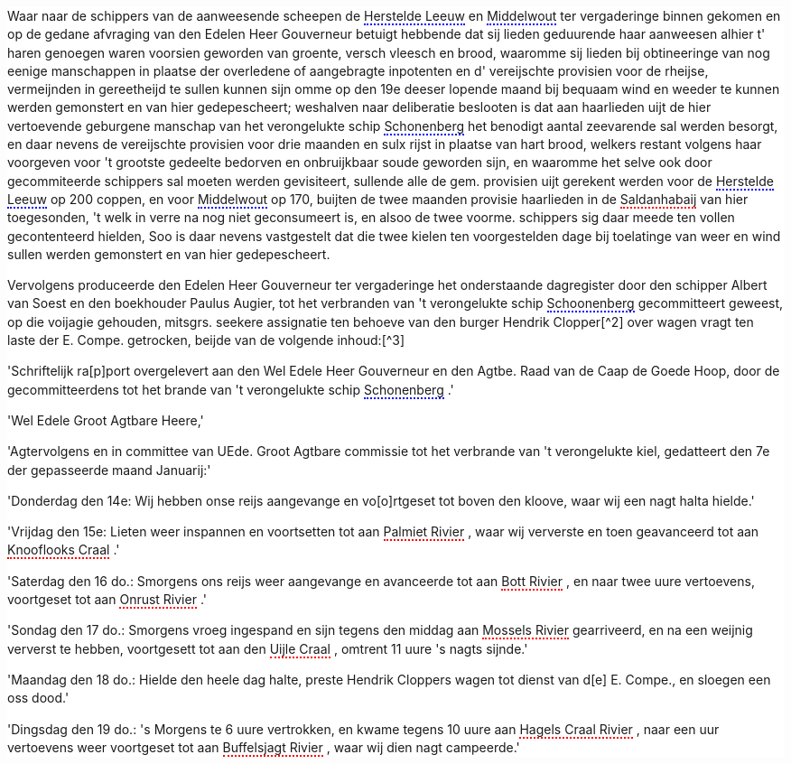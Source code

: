 Waar naar de schippers van de aanweesende scheepen de <span style="border-bottom: 2px dotted #0000FF;">Herstelde Leeuw</span> en <span style="border-bottom: 2px dotted #0000FF;">Middelwout</span> ter vergaderinge binnen gekomen en op de gedane afvraging van den Edelen Heer Gouverneur betuigt hebbende dat sij lieden geduurende haar aanweesen alhier t' haren genoegen waren voorsien geworden van groente, versch vleesch en brood, waaromme sij lieden bij obtineeringe van nog eenige manschappen in plaatse der overledene of aangebragte inpotenten en d' vereijschte provisien voor de rheijse, vermeijnden in gereetheijd te sullen kunnen sijn omme op den 19e deeser lopende maand bij bequaam wind en weeder te kunnen werden gemonstert en van hier gedepescheert; weshalven naar deliberatie beslooten is dat aan haarlieden uijt de hier vertoevende geburgene manschap van het verongelukte schip <span style="border-bottom: 2px dotted #0000FF;">Schonenberg</span> het benodigt aantal zeevarende sal werden besorgt, en daar nevens de vereijschte provisien voor drie maanden en sulx rijst in plaatse van hart brood, welkers restant volgens haar voorgeven voor 't grootste gedeelte bedorven en onbruijkbaar soude geworden sijn, en waaromme het selve ook door gecommiteerde schippers sal moeten werden gevisiteert, sullende alle de gem. provisien uijt gerekent werden voor de <span style="border-bottom: 2px dotted #0000FF;">Herstelde Leeuw</span> op 200 coppen, en voor <span style="border-bottom: 2px dotted #0000FF;">Middelwout</span> op 170, buijten de twee maanden provisie haarlieden in de <span style="border-bottom: 2px dotted #FF0000;">Saldanhabaij</span> van hier toegesonden, 't welk in verre na nog niet geconsumeert is, en alsoo de twee voorme. schippers sig daar meede ten vollen gecontenteerd hielden, Soo is daar nevens vastgestelt dat die twee kielen ten voorgestelden dage bij toelatinge van weer en wind sullen werden gemonstert en van hier gedepescheert.

Vervolgens produceerde den Edelen Heer Gouverneur ter vergaderinge het onderstaande dagregister door den schipper Albert van Soest en den boekhouder Paulus Augier, tot het verbranden van 't verongelukte schip <span style="border-bottom: 2px dotted #0000FF;">Schoonenberg</span> gecommitteert geweest, op die voijagie gehouden, mitsgrs. seekere assignatie ten behoeve van den burger Hendrik Clopper[^2] over wagen vragt ten laste der E. Compe. getrocken, beijde van de volgende inhoud:[^3] 

'Schriftelijk ra[p]port overgelevert aan den Wel Edele Heer Gouverneur en den Agtbe. Raad van de Caap de Goede Hoop, door de gecommitteerdens tot het brande van 't verongelukte schip <span style="border-bottom: 2px dotted #0000FF;">Schonenberg</span> .'

'Wel Edele Groot Agtbare Heere,'

'Agtervolgens en in committee van UEde. Groot Agtbare commissie tot het verbrande van 't verongelukte kiel, gedatteert den 7e der gepasseerde maand Januarij:'

'Donderdag den 14e: Wij hebben onse reijs aangevange en vo[o]rtgeset tot boven den kloove, waar wij een nagt halta hielde.'

'Vrijdag den 15e: Lieten weer inspannen en voortsetten tot aan <span style="border-bottom: 2px dotted #FF0000;">Palmiet Rivier</span> , waar wij ververste en toen geavanceerd tot aan <span style="border-bottom: 2px dotted #FF0000;">Knooflooks Craal</span> .'

'Saterdag den 16 do.: Smorgens ons reijs weer aangevange en avanceerde tot aan <span style="border-bottom: 2px dotted #FF0000;">Bott Rivier</span> , en naar twee uure vertoevens, voortgeset tot aan <span style="border-bottom: 2px dotted #FF0000;">Onrust Rivier</span> .'

'Sondag den 17 do.: Smorgens vroeg ingespand en sijn tegens den middag aan <span style="border-bottom: 2px dotted #FF0000;">Mossels Rivier</span> gearriveerd, en na een weijnig ververst te hebben, voortgesett tot aan den <span style="border-bottom: 2px dotted #FF0000;">Uijle Craal</span> , omtrent 11 uure 's nagts sijnde.'

'Maandag den 18 do.: Hielde den heele dag halte, preste Hendrik Cloppers wagen tot dienst van d[e] E. Compe., en sloegen een oss dood.'

'Dingsdag den 19 do.: 's Morgens te 6 uure vertrokken, en kwame tegens 10 uure aan <span style="border-bottom: 2px dotted #FF0000;">Hagels Craal Rivier</span> , naar een uur vertoevens weer voortgeset tot aan <span style="border-bottom: 2px dotted #FF0000;">Buffelsjagt Rivier</span> , waar wij dien nagt campeerde.'
